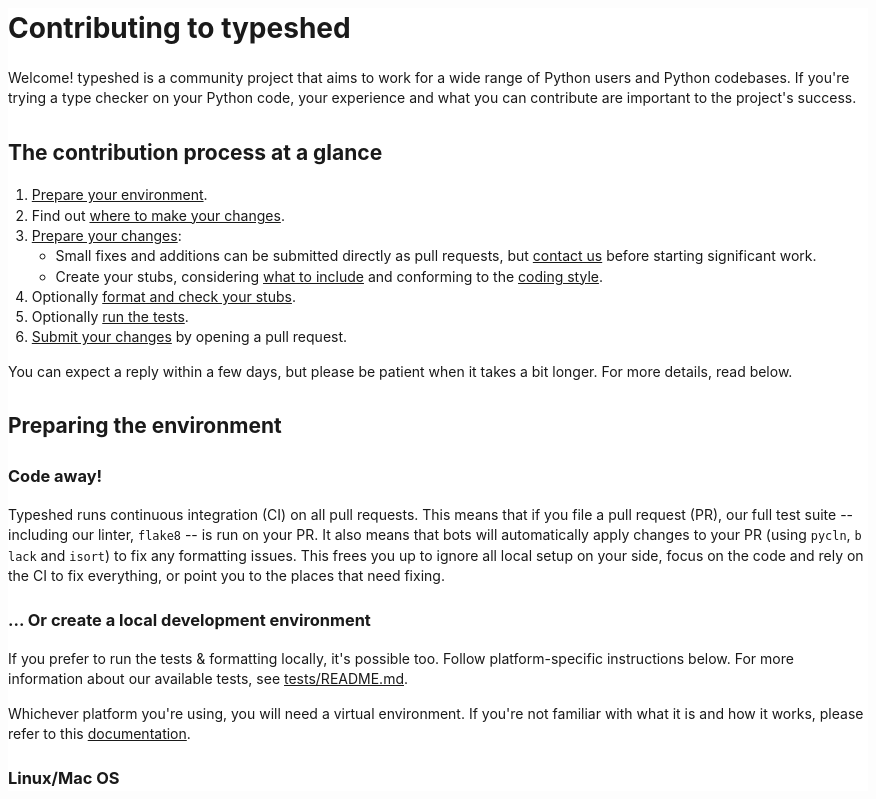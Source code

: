 # Contributing to typeshed

Welcome!  typeshed is a community project that aims to work for a wide
range of Python users and Python codebases.  If you're trying a type
checker on your Python code, your experience and what you can contribute
are important to the project's success.


## The contribution process at a glance

1. [Prepare your environment](#preparing-the-environment).
2. Find out [where to make your changes](#where-to-make-changes).
3. [Prepare your changes](#preparing-changes):
    * Small fixes and additions can be submitted directly as pull requests,
      but [contact us](README.md#discussion) before starting significant work.
    * Create your stubs, considering [what to include](#what-to-include) and
      conforming to the [coding style](#stub-file-coding-style).
4. Optionally [format and check your stubs](#code-formatting).
5. Optionally [run the tests](tests/README.md).
6. [Submit your changes](#submitting-changes) by opening a pull request.

You can expect a reply within a few days, but please be patient when
it takes a bit longer. For more details, read below.

## Preparing the environment

### Code away!

Typeshed runs continuous integration (CI) on all pull requests. This means that
if you file a pull request (PR), our full test suite -- including our linter,
`flake8` -- is run on your PR. It also means that bots will automatically apply
changes to your PR (using `pycln`, `black` and `isort`) to fix any formatting issues.
This frees you up to ignore all local setup on your side, focus on the
code and rely on the CI to fix everything, or point you to the places that
need fixing.

### ... Or create a local development environment

If you prefer to run the tests & formatting locally, it's
possible too. Follow platform-specific instructions below.
For more information about our available tests, see
[tests/README.md](tests/README.md).

Whichever platform you're using, you will need a
virtual environment. If you're not familiar with what it is and how it works,
please refer to this
[documentation](https://packaging.python.org/guides/installing-using-pip-and-virtual-environments/).

### Linux/Mac OS
